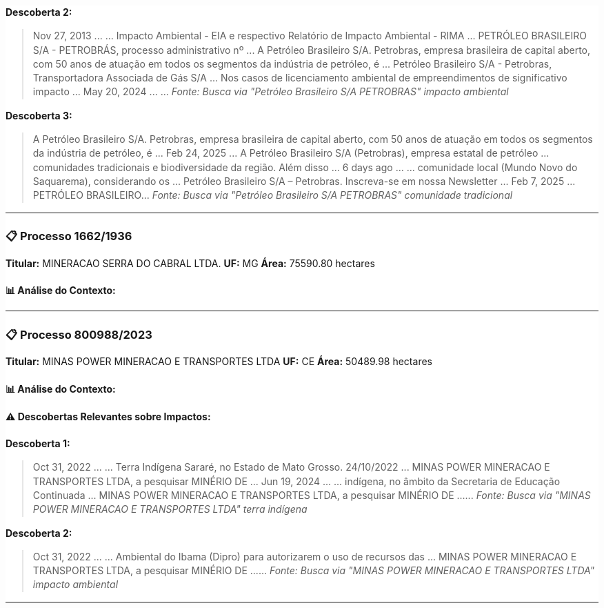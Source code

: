 **Descoberta 2:**
> Nov 27, 2013 ... ... Impacto Ambiental - EIA e respectivo Relatório de Impacto Ambiental - RIMA ... PETRÓLEO BRASILEIRO S/A - PETROBRÁS, processo administrativo nº ... A Petróleo Brasileiro S/A. Petrobras, empresa brasileira de capital aberto, com 50 anos de atuação em todos os segmentos da indústria de petróleo, é ... Petróleo Brasileiro S/A - Petrobras, Transportadora Associada de Gás S/A ... Nos casos de licenciamento ambiental de empreendimentos de significativo impacto ... May 20, 2024 ... ...
> *Fonte: Busca via "Petróleo Brasileiro S/A PETROBRAS" impacto ambiental*

**Descoberta 3:**
> A Petróleo Brasileiro S/A. Petrobras, empresa brasileira de capital aberto, com 50 anos de atuação em todos os segmentos da indústria de petróleo, é ... Feb 24, 2025 ... A Petróleo Brasileiro S/A (Petrobras), empresa estatal de petróleo ... comunidades tradicionais e biodiversidade da região. Além disso ... 6 days ago ... ... comunidade local (Mundo Novo do Saquarema), considerando os ... Petróleo Brasileiro S/A – Petrobras. Inscreva-se em nossa Newsletter ... Feb 7, 2025 ... PETRÓLEO BRASILEIRO...
> *Fonte: Busca via "Petróleo Brasileiro S/A PETROBRAS" comunidade tradicional*

---

### 📋 Processo 1662/1936

**Titular:** MINERACAO SERRA DO CABRAL LTDA.
**UF:** MG
**Área:** 75590.80 hectares

#### 📊 Análise do Contexto:



---

### 📋 Processo 800988/2023

**Titular:** MINAS POWER MINERACAO E TRANSPORTES LTDA
**UF:** CE
**Área:** 50489.98 hectares

#### 📊 Análise do Contexto:


#### ⚠️ Descobertas Relevantes sobre Impactos:

**Descoberta 1:**
> Oct 31, 2022 ... ... Terra Indígena Sararé, no Estado de Mato Grosso. 24/10/2022 ... MINAS POWER MINERACAO E TRANSPORTES LTDA, a pesquisar MINÉRIO DE ... Jun 19, 2024 ... ... indígena, no âmbito da Secretaria de Educação Continuada ... MINAS POWER MINERACAO E TRANSPORTES LTDA, a pesquisar MINÉRIO DE ......
> *Fonte: Busca via "MINAS POWER MINERACAO E TRANSPORTES LTDA" terra indígena*

**Descoberta 2:**
> Oct 31, 2022 ... ... Ambiental do Ibama (Dipro) para autorizarem o uso de recursos das ... MINAS POWER MINERACAO E TRANSPORTES LTDA, a pesquisar MINÉRIO DE ......
> *Fonte: Busca via "MINAS POWER MINERACAO E TRANSPORTES LTDA" impacto ambiental*

---